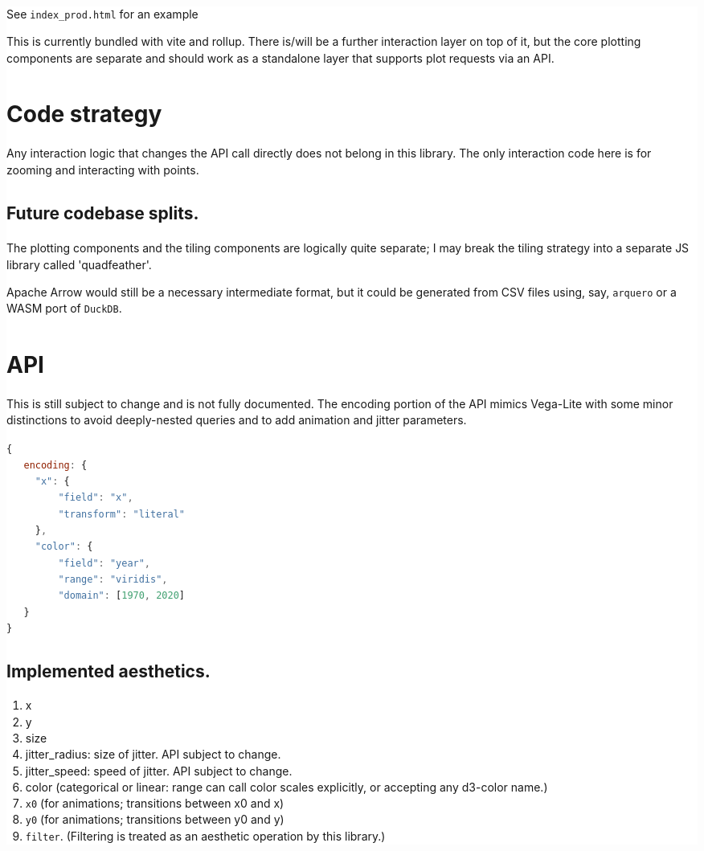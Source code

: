 See `index_prod.html` for an example

This is currently bundled with vite and rollup. There is/will be a further interaction layer on
top of it, but the core plotting components are separate and should work as a standalone layer that supports
plot requests via an API.

# Code strategy

Any interaction logic that changes the API call directly does not belong in this library. The only
interaction code here is for zooming and interacting with points.

## Future codebase splits.

The plotting components and the tiling components are logically quite separate; I may break
the tiling strategy into a separate JS library called 'quadfeather'.

Apache Arrow would still be a necessary intermediate format, but it could be generated from CSV files
using, say, `arquero` or a WASM port of `DuckDB`.

# API

This is still subject to change and is not fully documented. The encoding portion of the API mimics Vega-Lite with some minor distinctions to avoid deeply-nested queries and to add animation and jitter parameters.

```js
{
   encoding: {
     "x": {
         "field": "x",
         "transform": "literal"
     },
     "color": {
         "field": "year",
         "range": "viridis",
         "domain": [1970, 2020]
   }
}

```

## Implemented aesthetics.

1. x
2. y
3. size
4. jitter_radius: size of jitter. API subject to change.
5. jitter_speed: speed of jitter. API subject to change.
6. color (categorical or linear: range can call color scales explicitly, or accepting any d3-color name.)
7. `x0` (for animations; transitions between x0 and x)
8. `y0` (for animations; transitions between y0 and y)
9. `filter`. (Filtering is treated as an aesthetic operation by this library.)
